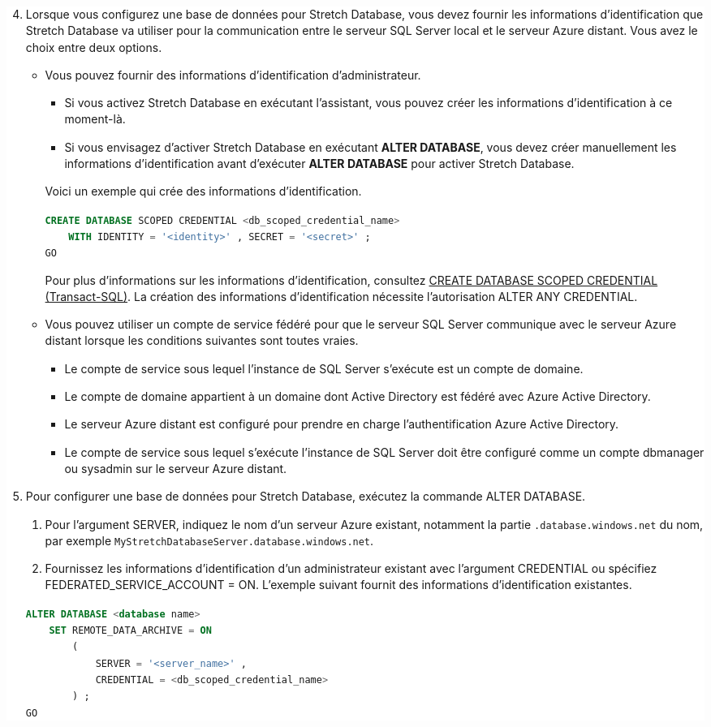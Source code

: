 4.  Lorsque vous configurez une base de données pour Stretch Database, vous devez fournir les informations d’identification que Stretch Database va utiliser pour la communication entre le serveur SQL Server local et le serveur Azure distant. Vous avez le choix entre deux options.  
  
    -   Vous pouvez fournir des informations d’identification d’administrateur.  
  
        -   Si vous activez Stretch Database en exécutant l’assistant, vous pouvez créer les informations d’identification à ce moment-là.  
  
        -   Si vous envisagez d’activer Stretch Database en exécutant **ALTER DATABASE**, vous devez créer manuellement les informations d’identification avant d’exécuter **ALTER DATABASE** pour activer Stretch Database. 
        
        Voici un exemple qui crée des informations d’identification.
  
        ```sql  
        CREATE DATABASE SCOPED CREDENTIAL <db_scoped_credential_name>  
            WITH IDENTITY = '<identity>' , SECRET = '<secret>' ;
        GO   
        ```  

         Pour plus d’informations sur les informations d’identification, consultez [CREATE DATABASE SCOPED CREDENTIAL &#40;Transact-SQL&#41;](../../t-sql/statements/create-database-scoped-credential-transact-sql.md). La création des informations d’identification nécessite l’autorisation ALTER ANY CREDENTIAL.  

    -   Vous pouvez utiliser un compte de service fédéré pour que le serveur SQL Server communique avec le serveur Azure distant lorsque les conditions suivantes sont toutes vraies.  
  
        -   Le compte de service sous lequel l’instance de SQL Server s’exécute est un compte de domaine.  
  
        -   Le compte de domaine appartient à un domaine dont Active Directory est fédéré avec Azure Active Directory.  
  
        -   Le serveur Azure distant est configuré pour prendre en charge l’authentification Azure Active Directory.  
  
        -   Le compte de service sous lequel s’exécute l’instance de SQL Server doit être configuré comme un compte dbmanager ou sysadmin sur le serveur Azure distant.  
  
5.  Pour configurer une base de données pour Stretch Database, exécutez la commande ALTER DATABASE.  
  
    1.  Pour l’argument SERVER, indiquez le nom d’un serveur Azure existant, notamment la partie `.database.windows.net` du nom, par exemple `MyStretchDatabaseServer.database.windows.net`.  
  
    2.  Fournissez les informations d’identification d’un administrateur existant avec l’argument CREDENTIAL ou spécifiez FEDERATED_SERVICE_ACCOUNT = ON. L’exemple suivant fournit des informations d’identification existantes.  
  
    ```sql  
    ALTER DATABASE <database name>  
        SET REMOTE_DATA_ARCHIVE = ON  
            (  
                SERVER = '<server_name>' ,  
                CREDENTIAL = <db_scoped_credential_name>  
            ) ;  
    GO
    ```  
  